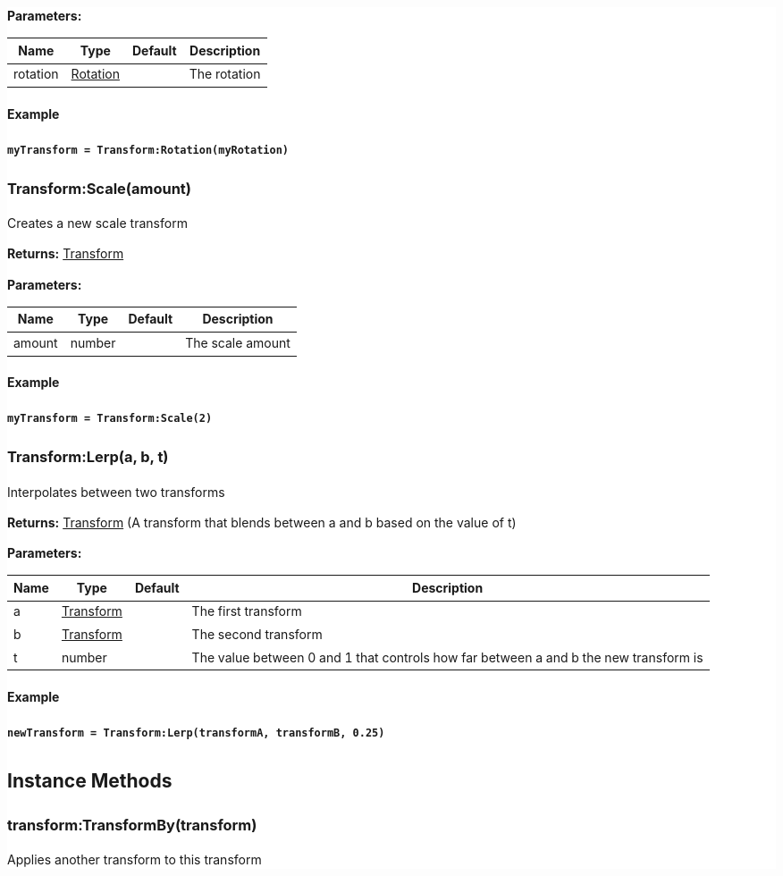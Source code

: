 **Parameters:**

<table data-full-width="false"><thead><tr><th>Name</th><th>Type</th><th>Default</th><th>Description</th></tr></thead><tbody><tr><td>rotation</td><td><a href="rotation.md">Rotation</a></td><td></td><td>The rotation</td></tr></tbody></table>

#### Example

<pre class="language-lua"><code class="lang-lua"><strong>myTransform = Transform:Rotation(myRotation)
</strong></code></pre>

### Transform:Scale(amount)

Creates a new scale transform

**Returns:** [Transform](transform.md)

**Parameters:**

<table data-full-width="false"><thead><tr><th>Name</th><th>Type</th><th>Default</th><th>Description</th></tr></thead><tbody><tr><td>amount</td><td>number</td><td></td><td>The scale amount</td></tr></tbody></table>

#### Example

<pre class="language-lua"><code class="lang-lua"><strong>myTransform = Transform:Scale(2)
</strong></code></pre>

### Transform:Lerp(a, b, t)

Interpolates between two transforms

**Returns:** [Transform](transform.md) (A transform that blends between a and b based on the value of t)

**Parameters:**

<table data-full-width="false"><thead><tr><th>Name</th><th>Type</th><th>Default</th><th>Description</th></tr></thead><tbody><tr><td>a</td><td><a href="transform.md">Transform</a></td><td></td><td>The first transform</td></tr><tr><td>b</td><td><a href="transform.md">Transform</a></td><td></td><td>The second transform</td></tr><tr><td>t</td><td>number</td><td></td><td>The value between 0 and 1 that controls how far between a and b the new transform is</td></tr></tbody></table>

#### Example

<pre class="language-lua"><code class="lang-lua"><strong>newTransform = Transform:Lerp(transformA, transformB, 0.25)
</strong></code></pre>

## Instance Methods

### transform:TransformBy(transform)

Applies another transform to this transform

